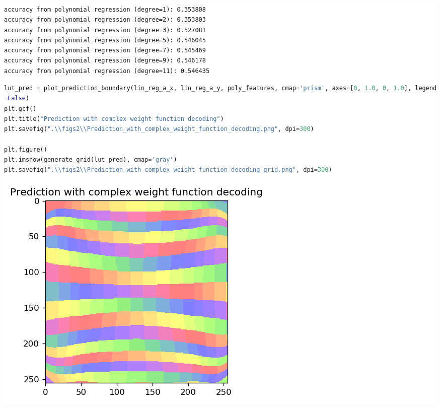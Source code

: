     accuracy from polynomial regression (degree=1): 0.353808
    accuracy from polynomial regression (degree=2): 0.353803
    accuracy from polynomial regression (degree=3): 0.527081
    accuracy from polynomial regression (degree=5): 0.546045
    accuracy from polynomial regression (degree=7): 0.545469
    accuracy from polynomial regression (degree=9): 0.546178
    accuracy from polynomial regression (degree=11): 0.546435
    


```python
lut_pred = plot_prediction_boundary(lin_reg_a_x, lin_reg_a_y, poly_features, cmap='prism', axes=[0, 1.0, 0, 1.0], legend=False)
plt.gcf()
plt.title("Prediction with complex weight function decoding")
plt.savefig(".\\figs2\\Prediction_with_complex_weight_function_decoding.png", dpi=300)

plt.figure()
plt.imshow(generate_grid(lut_pred), cmap='gray')
plt.savefig(".\\figs2\\Prediction_with_complex_weight_function_decoding_grid.png", dpi=300)
```


![png](PET_detector_block_02-1_files/PET_detector_block_02-1_116_0.png)


